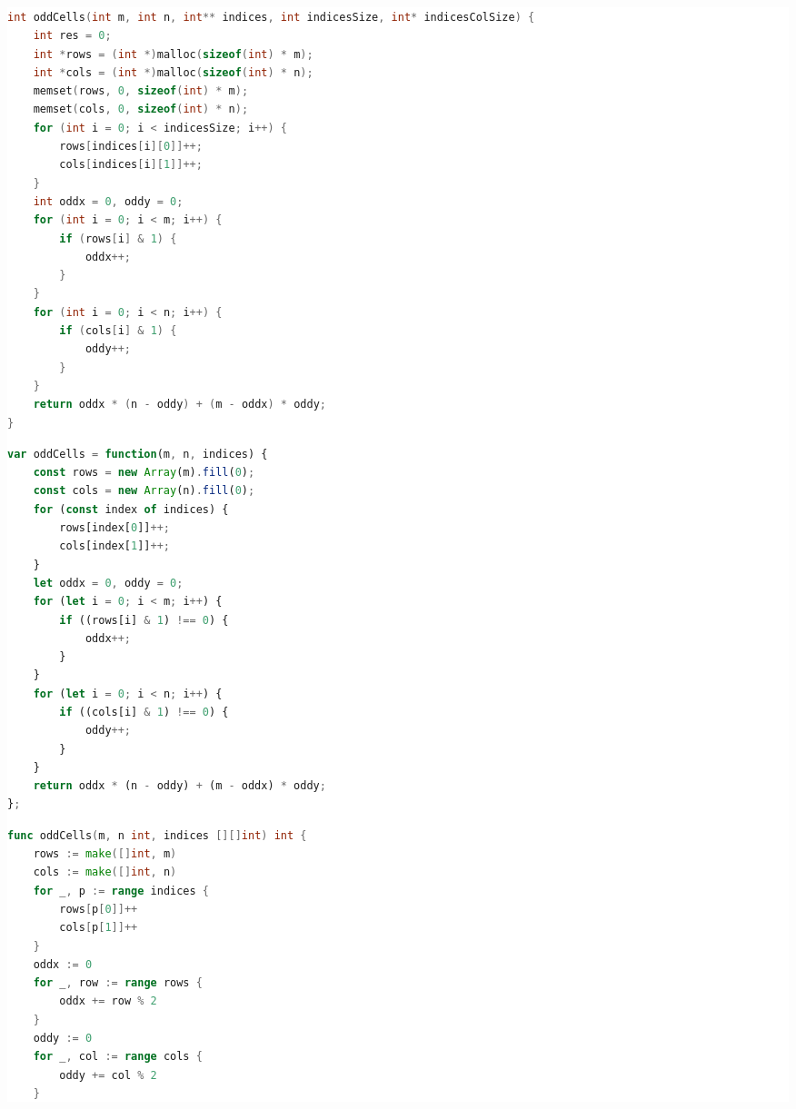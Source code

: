 ```C [sol3-C]
int oddCells(int m, int n, int** indices, int indicesSize, int* indicesColSize) {
    int res = 0;
    int *rows = (int *)malloc(sizeof(int) * m);
    int *cols = (int *)malloc(sizeof(int) * n);
    memset(rows, 0, sizeof(int) * m);
    memset(cols, 0, sizeof(int) * n);
    for (int i = 0; i < indicesSize; i++) {
        rows[indices[i][0]]++;
        cols[indices[i][1]]++;
    }
    int oddx = 0, oddy = 0;
    for (int i = 0; i < m; i++) {
        if (rows[i] & 1) {
            oddx++;
        }
    }
    for (int i = 0; i < n; i++) {
        if (cols[i] & 1) {
            oddy++;
        }
    }
    return oddx * (n - oddy) + (m - oddx) * oddy;
}
```

```JavaScript [sol3-JavaScript]
var oddCells = function(m, n, indices) {
    const rows = new Array(m).fill(0);
    const cols = new Array(n).fill(0);
    for (const index of indices) {
        rows[index[0]]++;
        cols[index[1]]++;
    }
    let oddx = 0, oddy = 0;
    for (let i = 0; i < m; i++) {
        if ((rows[i] & 1) !== 0) {
            oddx++;
        }
    }
    for (let i = 0; i < n; i++) {
        if ((cols[i] & 1) !== 0) {
            oddy++;
        }
    }
    return oddx * (n - oddy) + (m - oddx) * oddy;
};
```

```go [sol3-Golang]
func oddCells(m, n int, indices [][]int) int {
    rows := make([]int, m)
    cols := make([]int, n)
    for _, p := range indices {
        rows[p[0]]++
        cols[p[1]]++
    }
    oddx := 0
    for _, row := range rows {
        oddx += row % 2
    }
    oddy := 0
    for _, col := range cols {
        oddy += col % 2
    }
```
